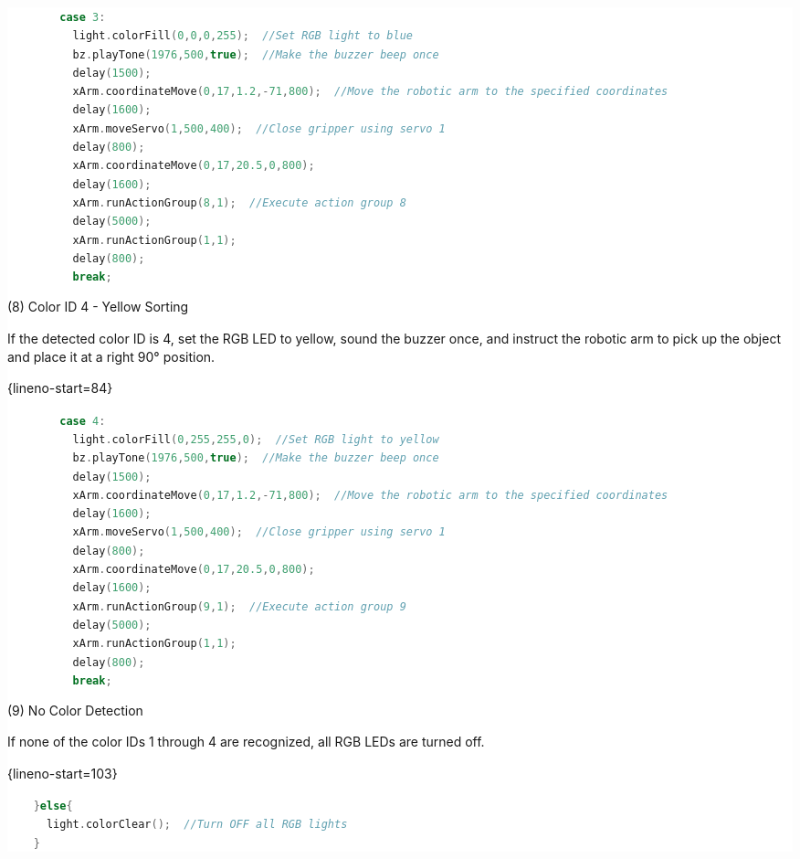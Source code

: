 ```cpp
        case 3:
          light.colorFill(0,0,0,255);  //Set RGB light to blue
          bz.playTone(1976,500,true);  //Make the buzzer beep once
          delay(1500);
          xArm.coordinateMove(0,17,1.2,-71,800);  //Move the robotic arm to the specified coordinates
          delay(1600);
          xArm.moveServo(1,500,400);  //Close gripper using servo 1
          delay(800);
          xArm.coordinateMove(0,17,20.5,0,800);  
          delay(1600);
          xArm.runActionGroup(8,1);  //Execute action group 8
          delay(5000);
          xArm.runActionGroup(1,1);
          delay(800);
          break;
```

(8) Color ID 4 - Yellow Sorting

If the detected color ID is 4, set the RGB LED to yellow, sound the buzzer once, and instruct the robotic arm to pick up the object and place it at a right 90° position.

{lineno-start=84}

```cpp
        case 4:
          light.colorFill(0,255,255,0);  //Set RGB light to yellow
          bz.playTone(1976,500,true);  //Make the buzzer beep once
          delay(1500);
          xArm.coordinateMove(0,17,1.2,-71,800);  //Move the robotic arm to the specified coordinates
          delay(1600);
          xArm.moveServo(1,500,400);  //Close gripper using servo 1
          delay(800);
          xArm.coordinateMove(0,17,20.5,0,800);  
          delay(1600);
          xArm.runActionGroup(9,1);  //Execute action group 9
          delay(5000);
          xArm.runActionGroup(1,1);
          delay(800);
          break;
```

(9) No Color Detection

If none of the color IDs 1 through 4 are recognized, all RGB LEDs are turned off.

{lineno-start=103}

```cpp
    }else{
      light.colorClear();  //Turn OFF all RGB lights
    }
```
